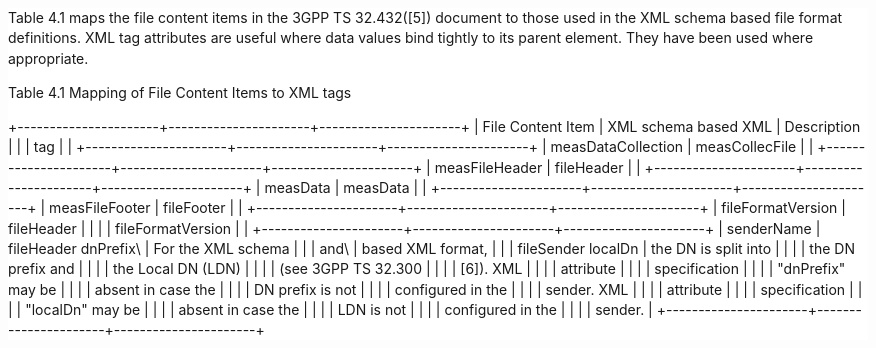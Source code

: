 Table 4.1 maps the file content items in the 3GPP TS 32.432(\[5\])
document to those used in the XML schema based file format definitions.
XML tag attributes are useful where data values bind tightly to its
parent element. They have been used where appropriate.

Table 4.1 Mapping of File Content Items to XML tags

+----------------------+----------------------+----------------------+
| File Content Item    | XML schema based XML | Description          |
|                      | tag                  |                      |
+----------------------+----------------------+----------------------+
| measDataCollection   | measCollecFile       |                      |
+----------------------+----------------------+----------------------+
| measFileHeader       | fileHeader           |                      |
+----------------------+----------------------+----------------------+
| measData             | measData             |                      |
+----------------------+----------------------+----------------------+
| measFileFooter       | fileFooter           |                      |
+----------------------+----------------------+----------------------+
| fileFormatVersion    | fileHeader           |                      |
|                      | fileFormatVersion    |                      |
+----------------------+----------------------+----------------------+
| senderName           | fileHeader dnPrefix\ | For the XML schema   |
|                      | and\                 | based XML format,    |
|                      | fileSender localDn   | the DN is split into |
|                      |                      | the DN prefix and    |
|                      |                      | the Local DN (LDN)   |
|                      |                      | (see 3GPP TS 32.300  |
|                      |                      | \[6\]). XML          |
|                      |                      | attribute            |
|                      |                      | specification        |
|                      |                      | \"dnPrefix\" may be  |
|                      |                      | absent in case the   |
|                      |                      | DN prefix is not     |
|                      |                      | configured in the    |
|                      |                      | sender. XML          |
|                      |                      | attribute            |
|                      |                      | specification        |
|                      |                      | \"localDn\" may be   |
|                      |                      | absent in case the   |
|                      |                      | LDN is not           |
|                      |                      | configured in the    |
|                      |                      | sender.              |
+----------------------+----------------------+----------------------+
